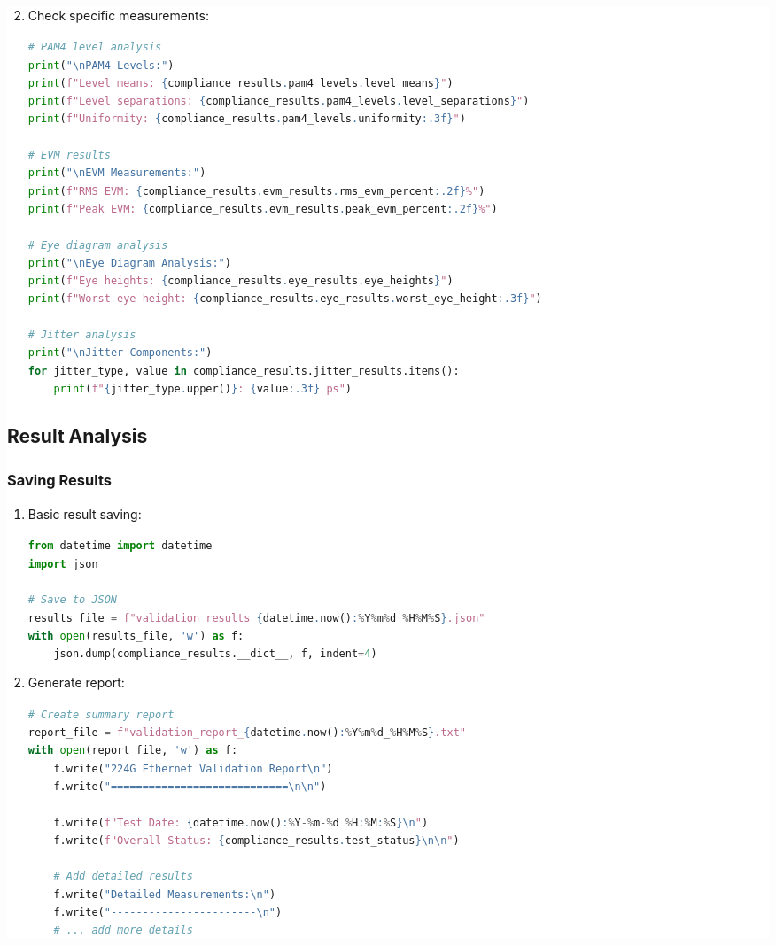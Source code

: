 2. Check specific measurements:
   ```python
   # PAM4 level analysis
   print("\nPAM4 Levels:")
   print(f"Level means: {compliance_results.pam4_levels.level_means}")
   print(f"Level separations: {compliance_results.pam4_levels.level_separations}")
   print(f"Uniformity: {compliance_results.pam4_levels.uniformity:.3f}")
   
   # EVM results
   print("\nEVM Measurements:")
   print(f"RMS EVM: {compliance_results.evm_results.rms_evm_percent:.2f}%")
   print(f"Peak EVM: {compliance_results.evm_results.peak_evm_percent:.2f}%")
   
   # Eye diagram analysis
   print("\nEye Diagram Analysis:")
   print(f"Eye heights: {compliance_results.eye_results.eye_heights}")
   print(f"Worst eye height: {compliance_results.eye_results.worst_eye_height:.3f}")
   
   # Jitter analysis
   print("\nJitter Components:")
   for jitter_type, value in compliance_results.jitter_results.items():
       print(f"{jitter_type.upper()}: {value:.3f} ps")
   ```

## Result Analysis

### Saving Results

1. Basic result saving:
   ```python
   from datetime import datetime
   import json
   
   # Save to JSON
   results_file = f"validation_results_{datetime.now():%Y%m%d_%H%M%S}.json"
   with open(results_file, 'w') as f:
       json.dump(compliance_results.__dict__, f, indent=4)
   ```

2. Generate report:
   ```python
   # Create summary report
   report_file = f"validation_report_{datetime.now():%Y%m%d_%H%M%S}.txt"
   with open(report_file, 'w') as f:
       f.write("224G Ethernet Validation Report\n")
       f.write("============================\n\n")
       
       f.write(f"Test Date: {datetime.now():%Y-%m-%d %H:%M:%S}\n")
       f.write(f"Overall Status: {compliance_results.test_status}\n\n")
       
       # Add detailed results
       f.write("Detailed Measurements:\n")
       f.write("-----------------------\n")
       # ... add more details
   ```
